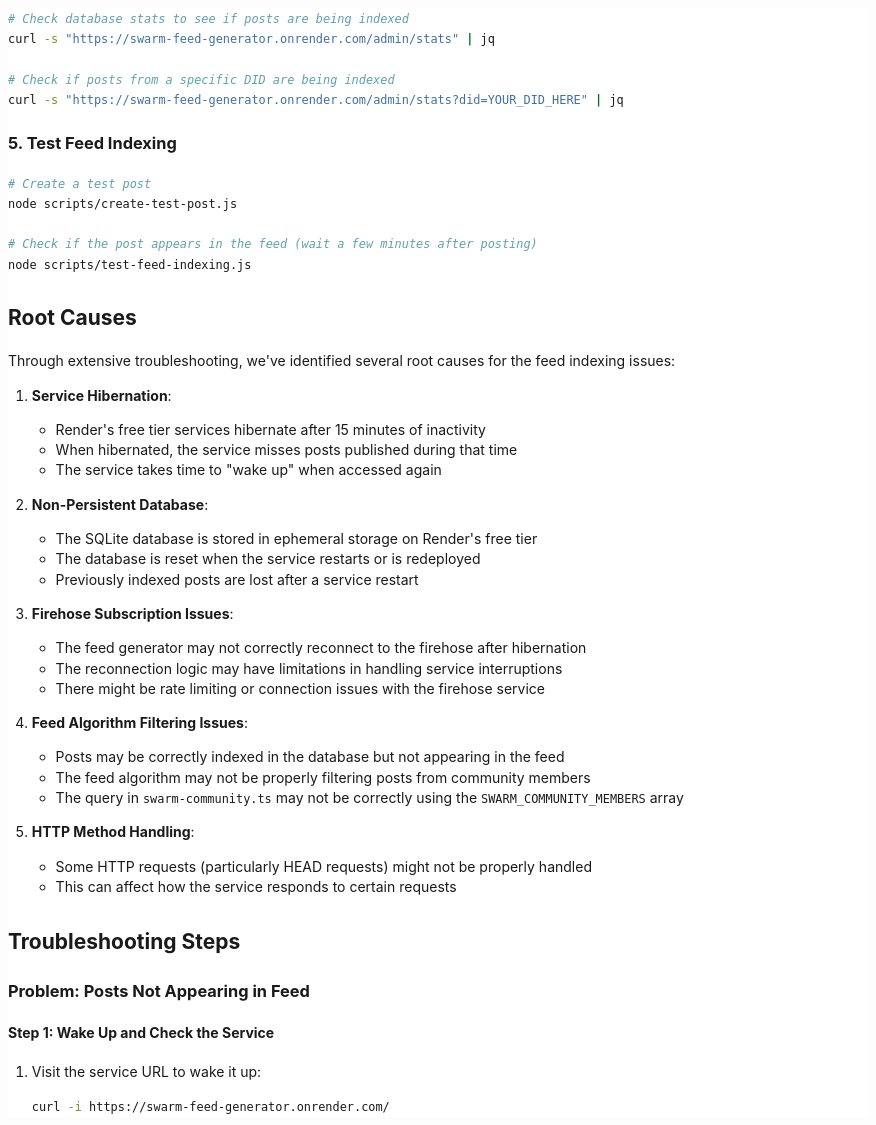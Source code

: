 ```bash
# Check database stats to see if posts are being indexed
curl -s "https://swarm-feed-generator.onrender.com/admin/stats" | jq

# Check if posts from a specific DID are being indexed
curl -s "https://swarm-feed-generator.onrender.com/admin/stats?did=YOUR_DID_HERE" | jq
```

### 5. Test Feed Indexing

```bash
# Create a test post
node scripts/create-test-post.js

# Check if the post appears in the feed (wait a few minutes after posting)
node scripts/test-feed-indexing.js
```

## Root Causes

Through extensive troubleshooting, we've identified several root causes for the feed indexing issues:

1. **Service Hibernation**: 
   - Render's free tier services hibernate after 15 minutes of inactivity
   - When hibernated, the service misses posts published during that time
   - The service takes time to "wake up" when accessed again

2. **Non-Persistent Database**: 
   - The SQLite database is stored in ephemeral storage on Render's free tier
   - The database is reset when the service restarts or is redeployed
   - Previously indexed posts are lost after a service restart

3. **Firehose Subscription Issues**:
   - The feed generator may not correctly reconnect to the firehose after hibernation
   - The reconnection logic may have limitations in handling service interruptions
   - There might be rate limiting or connection issues with the firehose service

4. **Feed Algorithm Filtering Issues**:
   - Posts may be correctly indexed in the database but not appearing in the feed
   - The feed algorithm may not be properly filtering posts from community members
   - The query in `swarm-community.ts` may not be correctly using the `SWARM_COMMUNITY_MEMBERS` array

5. **HTTP Method Handling**:
   - Some HTTP requests (particularly HEAD requests) might not be properly handled
   - This can affect how the service responds to certain requests

## Troubleshooting Steps

### Problem: Posts Not Appearing in Feed

#### Step 1: Wake Up and Check the Service

1. Visit the service URL to wake it up:
   ```bash
   curl -i https://swarm-feed-generator.onrender.com/
   ```
